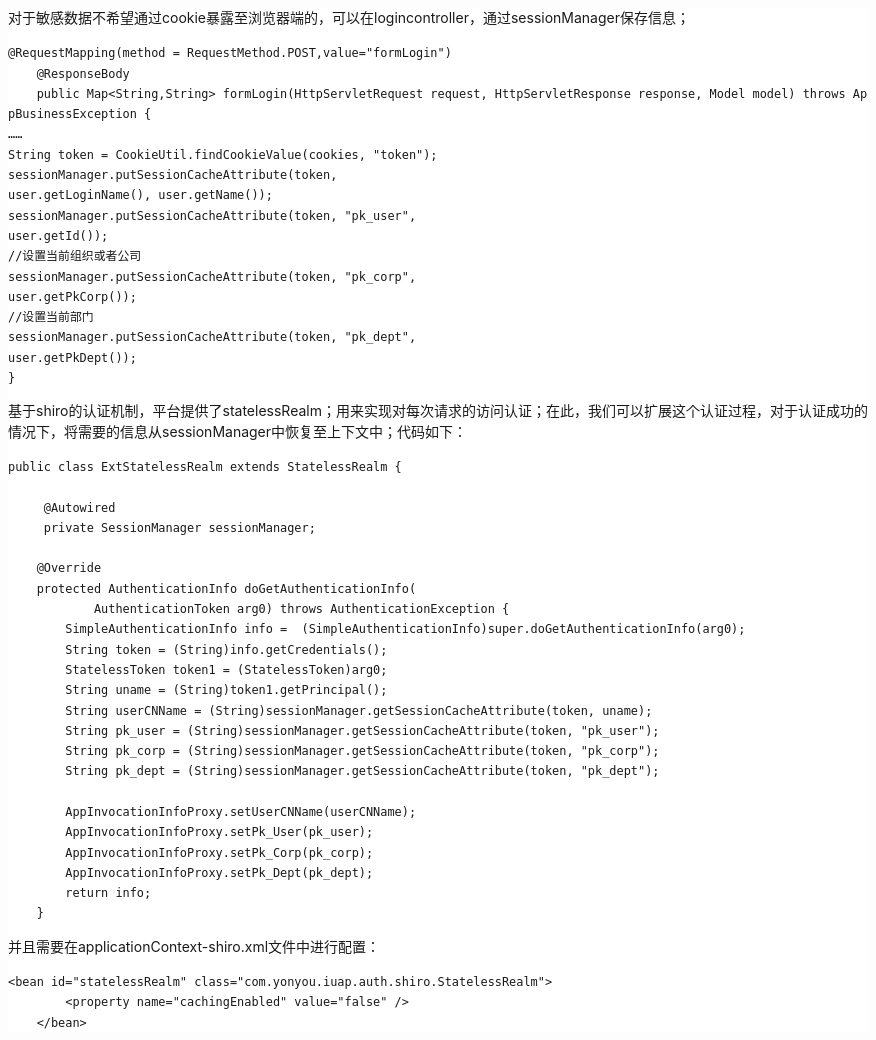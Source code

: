 对于敏感数据不希望通过cookie暴露至浏览器端的，可以在logincontroller，通过sessionManager保存信息；

```
@RequestMapping(method = RequestMethod.POST,value="formLogin")
	@ResponseBody
	public Map<String,String> formLogin(HttpServletRequest request, HttpServletResponse response, Model model) throws AppBusinessException {
……
String token = CookieUtil.findCookieValue(cookies, "token");
sessionManager.putSessionCacheAttribute(token,
user.getLoginName(), user.getName());
sessionManager.putSessionCacheAttribute(token, "pk_user",
user.getId());
//设置当前组织或者公司
sessionManager.putSessionCacheAttribute(token, "pk_corp",
user.getPkCorp());
//设置当前部门
sessionManager.putSessionCacheAttribute(token, "pk_dept",
user.getPkDept());
}
```

基于shiro的认证机制，平台提供了statelessRealm；用来实现对每次请求的访问认证；在此，我们可以扩展这个认证过程，对于认证成功的情况下，将需要的信息从sessionManager中恢复至上下文中；代码如下：

```
public class ExtStatelessRealm extends StatelessRealm {

	 @Autowired
	 private SessionManager sessionManager;

	@Override
	protected AuthenticationInfo doGetAuthenticationInfo(
			AuthenticationToken arg0) throws AuthenticationException {
		SimpleAuthenticationInfo info =  (SimpleAuthenticationInfo)super.doGetAuthenticationInfo(arg0);
		String token = (String)info.getCredentials();
		StatelessToken token1 = (StatelessToken)arg0;
		String uname = (String)token1.getPrincipal();
		String userCNName = (String)sessionManager.getSessionCacheAttribute(token, uname);
		String pk_user = (String)sessionManager.getSessionCacheAttribute(token, "pk_user");
		String pk_corp = (String)sessionManager.getSessionCacheAttribute(token, "pk_corp");
		String pk_dept = (String)sessionManager.getSessionCacheAttribute(token, "pk_dept");

		AppInvocationInfoProxy.setUserCNName(userCNName);
		AppInvocationInfoProxy.setPk_User(pk_user);
		AppInvocationInfoProxy.setPk_Corp(pk_corp);
		AppInvocationInfoProxy.setPk_Dept(pk_dept);
		return info;
	}
```

并且需要在applicationContext-shiro.xml文件中进行配置：
```
<bean id="statelessRealm" class="com.yonyou.iuap.auth.shiro.StatelessRealm">
		<property name="cachingEnabled" value="false" />
	</bean>
```
